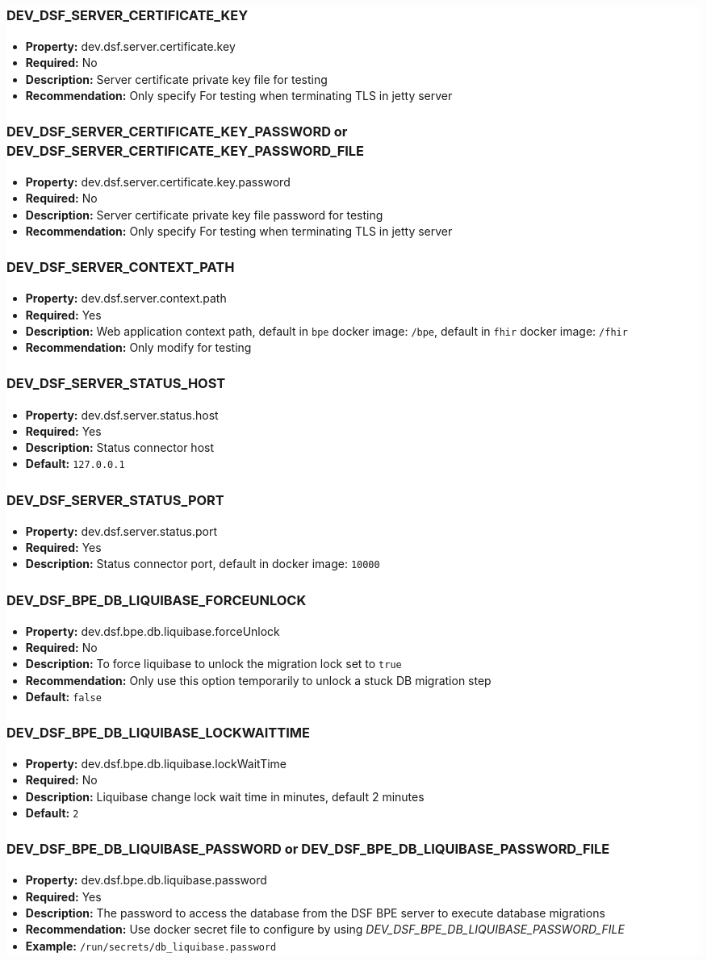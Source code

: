 
### DEV_DSF_SERVER_CERTIFICATE_KEY
- **Property:** dev.dsf.server.certificate.key
- **Required:** No
- **Description:** Server certificate private key file for testing
- **Recommendation:** Only specify For testing when terminating TLS in jetty server


### DEV_DSF_SERVER_CERTIFICATE_KEY_PASSWORD or DEV_DSF_SERVER_CERTIFICATE_KEY_PASSWORD_FILE
- **Property:** dev.dsf.server.certificate.key.password
- **Required:** No
- **Description:** Server certificate private key file password for testing
- **Recommendation:** Only specify For testing when terminating TLS in jetty server


### DEV_DSF_SERVER_CONTEXT_PATH
- **Property:** dev.dsf.server.context.path
- **Required:** Yes
- **Description:** Web application context path, default in `bpe` docker image: `/bpe`, default in `fhir` docker image: `/fhir`
- **Recommendation:** Only modify for testing


### DEV_DSF_SERVER_STATUS_HOST
- **Property:** dev.dsf.server.status.host
- **Required:** Yes
- **Description:** Status connector host
- **Default:** `127.0.0.1`


### DEV_DSF_SERVER_STATUS_PORT
- **Property:** dev.dsf.server.status.port
- **Required:** Yes
- **Description:** Status connector port, default in docker image: `10000`


### DEV_DSF_BPE_DB_LIQUIBASE_FORCEUNLOCK
- **Property:** dev.dsf.bpe.db.liquibase.forceUnlock
- **Required:** No
- **Description:** To force liquibase to unlock the migration lock set to `true`
- **Recommendation:** Only use this option temporarily to unlock a stuck DB migration step
- **Default:** `false`


### DEV_DSF_BPE_DB_LIQUIBASE_LOCKWAITTIME
- **Property:** dev.dsf.bpe.db.liquibase.lockWaitTime
- **Required:** No
- **Description:** Liquibase change lock wait time in minutes, default 2 minutes
- **Default:** `2`


### DEV_DSF_BPE_DB_LIQUIBASE_PASSWORD or DEV_DSF_BPE_DB_LIQUIBASE_PASSWORD_FILE
- **Property:** dev.dsf.bpe.db.liquibase.password
- **Required:** Yes
- **Description:** The password to access the database from the DSF BPE server to execute database migrations
- **Recommendation:** Use docker secret file to configure by using *DEV_DSF_BPE_DB_LIQUIBASE_PASSWORD_FILE*
- **Example:** `/run/secrets/db_liquibase.password`
